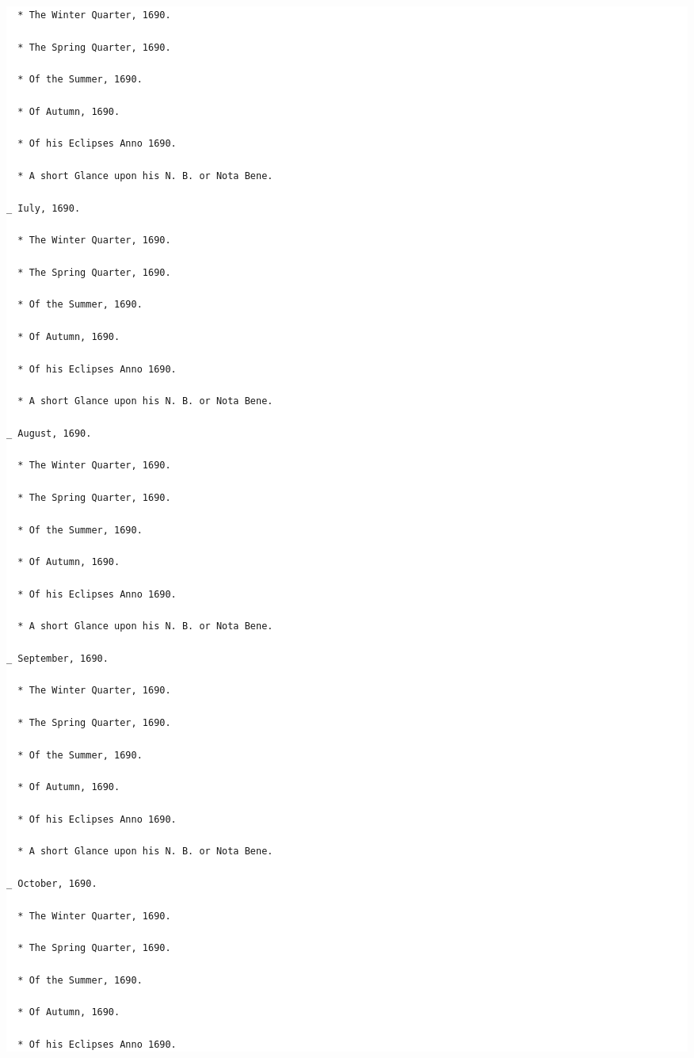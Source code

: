       * The Winter Quarter, 1690.

      * The Spring Quarter, 1690.

      * Of the Summer, 1690.

      * Of Autumn, 1690.

      * Of his Eclipses Anno 1690.

      * A short Glance upon his N. B. or Nota Bene.

    _ Iuly, 1690.

      * The Winter Quarter, 1690.

      * The Spring Quarter, 1690.

      * Of the Summer, 1690.

      * Of Autumn, 1690.

      * Of his Eclipses Anno 1690.

      * A short Glance upon his N. B. or Nota Bene.

    _ August, 1690.

      * The Winter Quarter, 1690.

      * The Spring Quarter, 1690.

      * Of the Summer, 1690.

      * Of Autumn, 1690.

      * Of his Eclipses Anno 1690.

      * A short Glance upon his N. B. or Nota Bene.

    _ September, 1690.

      * The Winter Quarter, 1690.

      * The Spring Quarter, 1690.

      * Of the Summer, 1690.

      * Of Autumn, 1690.

      * Of his Eclipses Anno 1690.

      * A short Glance upon his N. B. or Nota Bene.

    _ October, 1690.

      * The Winter Quarter, 1690.

      * The Spring Quarter, 1690.

      * Of the Summer, 1690.

      * Of Autumn, 1690.

      * Of his Eclipses Anno 1690.
